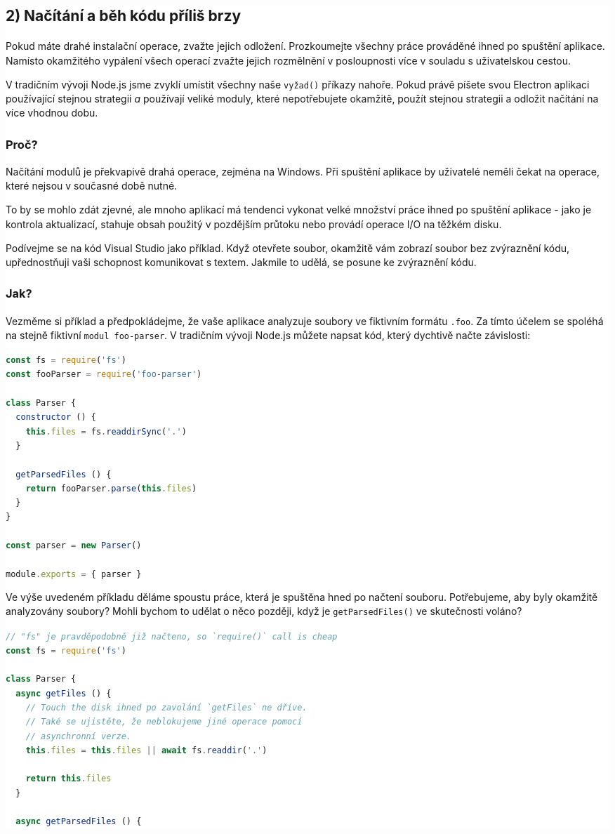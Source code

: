 ## 2) Načítání a běh kódu příliš brzy

Pokud máte drahé instalační operace, zvažte jejich odložení. Prozkoumejte všechny práce prováděné ihned po spuštění aplikace. Namísto okamžitého vypálení všech operací zvažte jejich rozmělnění v posloupnosti více v souladu s uživatelskou cestou.

V tradičním vývoji Node.js jsme zvyklí umístit všechny naše `vyžad()` příkazy nahoře. Pokud právě píšete svou Electron aplikaci používající stejnou strategii _a_ používají veliké moduly, které nepotřebujete okamžitě, použít stejnou strategii a odložit načítání na více vhodnou dobu.

### Proč?

Načítání modulů je překvapivě drahá operace, zejména na Windows. Při spuštění aplikace by uživatelé neměli čekat na operace, které nejsou v současné době nutné.

To by se mohlo zdát zjevné, ale mnoho aplikací má tendenci vykonat velké množství práce ihned po spuštění aplikace - jako je kontrola aktualizací, stahuje obsah použitý v pozdějším průtoku nebo provádí operace I/O na těžkém disku.

Podívejme se na kód Visual Studio jako příklad. Když otevřete soubor, okamžitě vám zobrazí soubor bez zvýraznění kódu, upřednostňuji vaši schopnost komunikovat s textem. Jakmile to udělá, se posune ke zvýraznění kódu.

### Jak?

Vezměme si příklad a předpokládejme, že vaše aplikace analyzuje soubory ve fiktivním formátu `.foo`. Za tímto účelem se spoléhá na stejně fiktivní `modul foo-parser`. V tradičním vývoji Node.js můžete napsat kód, který dychtivě načte závislosti:

```js
const fs = require('fs')
const fooParser = require('foo-parser')

class Parser {
  constructor () {
    this.files = fs.readdirSync('.')
  }

  getParsedFiles () {
    return fooParser.parse(this.files)
  }
}

const parser = new Parser()

module.exports = { parser }
```

Ve výše uvedeném příkladu děláme spoustu práce, která je spuštěna hned po načtení souboru. Potřebujeme, aby byly okamžitě analyzovány soubory? Mohli bychom to udělat o něco později, když je `getParsedFiles()` ve skutečnosti voláno?

```js
// "fs" je pravděpodobně již načteno, so `require()` call is cheap
const fs = require('fs')

class Parser {
  async getFiles () {
    // Touch the disk ihned po zavolání `getFiles` ne dříve.
    // Také se ujistěte, že neblokujeme jiné operace pomocí
    // asynchronní verze.
    this.files = this.files || await fs.readdir('.')

    return this.files
  }

  async getParsedFiles () {
```